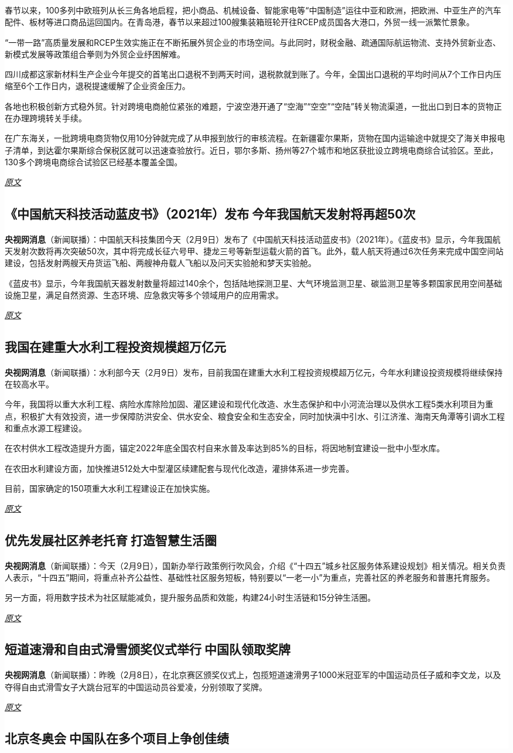 春节以来，100多列中欧班列从长三角各地启程，把小商品、机械设备、智能家电等“中国制造”运往中亚和欧洲，把欧洲、中亚生产的汽车配件、板材等进口商品运回国内。在青岛港，春节以来超过100艘集装箱班轮开往RCEP成员国各大港口，外贸一线一派繁忙景象。  

“一带一路”高质量发展和RCEP生效实施正在不断拓展外贸企业的市场空间。与此同时，财税金融、疏通国际航运物流、支持外贸新业态、新模式发展等政策组合拳则为外贸企业纾困解难。  

四川成都这家新材料生产企业今年提交的首笔出口退税不到两天时间，退税款就到账了。今年，全国出口退税的平均时间从7个工作日内压缩至6个工作日内，退税提速缓解了企业资金压力。  

各地也积极创新方式稳外贸。针对跨境电商舱位紧张的难题，宁波空港开通了“空海”“空空”“空陆”转关物流渠道，一批出口到日本的货物正在办理跨境转关手续。  

在广东海关，一批跨境电商货物仅用10分钟就完成了从申报到放行的审核流程。在新疆霍尔果斯，货物在国内运输途中就提交了海关申报电子清单，到达霍尔果斯综合保税区就可以迅速查验放行。近日，鄂尔多斯、扬州等27个城市和地区获批设立跨境电商综合试验区。至此，130多个跨境电商综合试验区已经基本覆盖全国。

*[原文](https://tv.cctv.com/2022/02/09/VIDETV0sVvHXSRDHa1djbl7u220209.shtml)*


## 《中国航天科技活动蓝皮书》（2021年）发布 今年我国航天发射将再超50次

**央视网消息**（新闻联播）：中国航天科技集团今天（2月9日）发布了《中国航天科技活动蓝皮书》（2021年）。《蓝皮书》显示，今年我国航天发射次数将再次突破50次，其中将完成长征六号甲、捷龙三号等新型运载火箭的首飞。此外，载人航天将通过6次任务来完成中国空间站建设，包括发射两艘天舟货运飞船、两艘神舟载人飞船以及问天实验舱和梦天实验舱。  

《蓝皮书》显示，今年我国航天器发射数量将超过140余个，包括陆地探测卫星、大气环境监测卫星、碳监测卫星等多颗国家民用空间基础设施卫星，满足自然资源、生态环境、应急救灾等多个领域用户的应用需求。

*[原文](https://tv.cctv.com/2022/02/09/VIDEUIwLKZ6CofbJhe8Ee7Xl220209.shtml)*


## 我国在建重大水利工程投资规模超万亿元

**央视网消息**（新闻联播）：水利部今天（2月9日）发布，目前我国在建重大水利工程投资规模超万亿元，今年水利建设投资规模将继续保持在较高水平。  

今年，我国将以重大水利工程、病险水库除险加固、灌区建设和现代化改造、水生态保护和中小河流治理以及供水工程5类水利项目为重点，积极扩大有效投资，进一步保障防洪安全、供水安全、粮食安全和生态安全，同时加快滇中引水、引江济淮、海南天角潭等引调水工程和重点水源工程建设。  

在农村供水工程改造提升方面，锚定2022年底全国农村自来水普及率达到85%的目标，将因地制宜建设一批中小型水库。  

在农田水利建设方面，加快推进512处大中型灌区续建配套与现代化改造，灌排体系进一步完善。  

目前，国家确定的150项重大水利工程建设正在加快实施。

*[原文](https://tv.cctv.com/2022/02/09/VIDEaD0YNr84uQ7JQF6fn87m220209.shtml)*


## 优先发展社区养老托育 打造智慧生活圈

**央视网消息**（新闻联播）：今天（2月9日），国新办举行政策例行吹风会，介绍《“十四五”城乡社区服务体系建设规划》相关情况。相关负责人表示，“十四五”期间，将重点补齐公益性、基础性社区服务短板，特别要以“一老一小”为重点，完善社区的养老服务和普惠托育服务。  

另一方面，将用数字技术为社区赋能减负，提升服务品质和效能，构建24小时生活链和15分钟生活圈。

*[原文](https://tv.cctv.com/2022/02/09/VIDEEbB9CsgLXnRtLuuKDWk8220209.shtml)*


## 短道速滑和自由式滑雪颁奖仪式举行 中国队领取奖牌

**央视网消息**（新闻联播）：昨晚（2月8日），在北京赛区颁奖仪式上，包揽短道速滑男子1000米冠亚军的中国运动员任子威和李文龙，以及夺得自由式滑雪女子大跳台冠军的中国运动员谷爱凌，分别领取了奖牌。

*[原文](https://tv.cctv.com/2022/02/09/VIDEAwYmgrnjEr8y31hK8wdA220209.shtml)*


## 北京冬奥会 中国队在多个项目上争创佳绩
